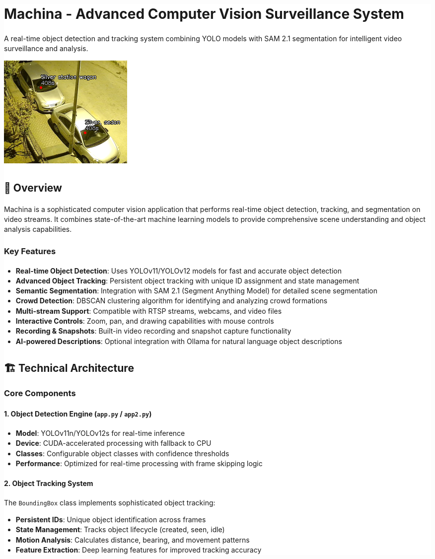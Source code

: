 # Machina - Advanced Computer Vision Surveillance System

A real-time object detection and tracking system combining YOLO models with SAM 2.1 segmentation for intelligent video surveillance and analysis.

![Demo Screenshot](demo.png)

## 🎯 Overview

Machina is a sophisticated computer vision application that performs real-time object detection, tracking, and segmentation on video streams. It combines state-of-the-art machine learning models to provide comprehensive scene understanding and object analysis capabilities.

### Key Features

- **Real-time Object Detection**: Uses YOLOv11/YOLOv12 models for fast and accurate object detection
- **Advanced Object Tracking**: Persistent object tracking with unique ID assignment and state management
- **Semantic Segmentation**: Integration with SAM 2.1 (Segment Anything Model) for detailed scene segmentation
- **Crowd Detection**: DBSCAN clustering algorithm for identifying and analyzing crowd formations
- **Multi-stream Support**: Compatible with RTSP streams, webcams, and video files
- **Interactive Controls**: Zoom, pan, and drawing capabilities with mouse controls
- **Recording & Snapshots**: Built-in video recording and snapshot capture functionality
- **AI-powered Descriptions**: Optional integration with Ollama for natural language object descriptions

## 🏗️ Technical Architecture

### Core Components

#### 1. Object Detection Engine (`app.py` / `app2.py`)
- **Model**: YOLOv11n/YOLOv12s for real-time inference
- **Device**: CUDA-accelerated processing with fallback to CPU
- **Classes**: Configurable object classes with confidence thresholds
- **Performance**: Optimized for real-time processing with frame skipping logic

#### 2. Object Tracking System
The `BoundingBox` class implements sophisticated object tracking:
- **Persistent IDs**: Unique object identification across frames
- **State Management**: Tracks object lifecycle (created, seen, idle)
- **Motion Analysis**: Calculates distance, bearing, and movement patterns
- **Feature Extraction**: Deep learning features for improved tracking accuracy
